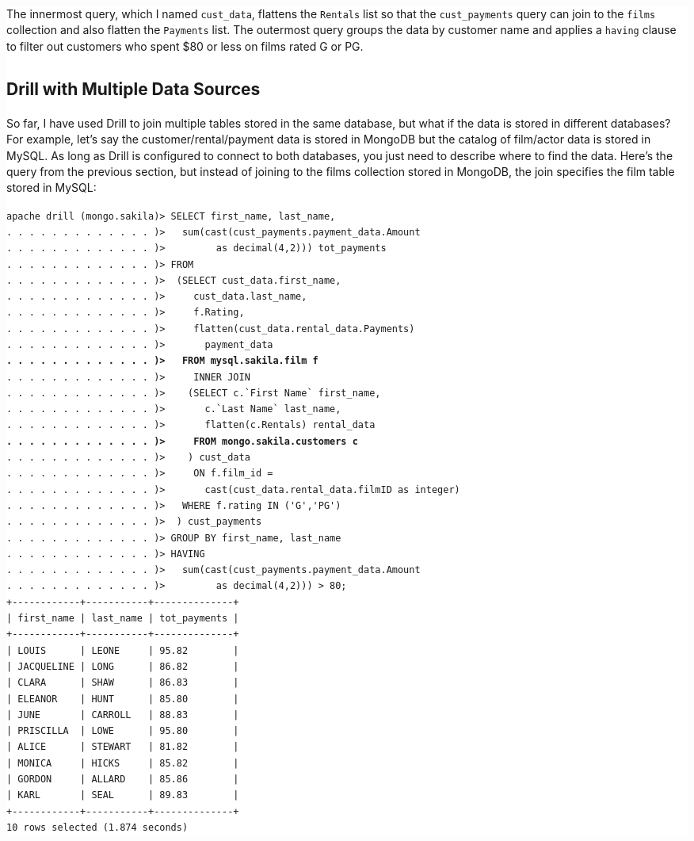 The innermost query, which I named `cust_data`, flattens the `Rentals` list so that the `cust_payments` query can join to the `films` collection and also flatten the `Payments` list. The outermost query groups the data by customer name and applies a `having` clause to filter out customers who spent $80 or less on films rated G or PG.

## Drill with Multiple Data Sources

So far, I have used Drill to join multiple tables stored in the same database, but what if the data is stored in different databases? For example, let’s say the customer/rental/payment data is stored in MongoDB but the catalog of film/actor data is stored in MySQL. As long as Drill is configured to connect to both databases, you just need to describe where to find the data. Here’s the query from the previous section, but instead of joining to the films collection stored in MongoDB, the join specifies the film table stored in MySQL:

<pre><code>apache drill (mongo.sakila)> SELECT first_name, last_name,
. . . . . . . . . . . . . )>   sum(cast(cust_payments.payment_data.Amount
. . . . . . . . . . . . . )>         as decimal(4,2))) tot_payments
. . . . . . . . . . . . . )> FROM
. . . . . . . . . . . . . )>  (SELECT cust_data.first_name,
. . . . . . . . . . . . . )>     cust_data.last_name,
. . . . . . . . . . . . . )>     f.Rating,
. . . . . . . . . . . . . )>     flatten(cust_data.rental_data.Payments)
. . . . . . . . . . . . . )>       payment_data
<strong>. . . . . . . . . . . . . )>   FROM mysql.sakila.film f
</strong>. . . . . . . . . . . . . )>     INNER JOIN
. . . . . . . . . . . . . )>    (SELECT c.`First Name` first_name,
. . . . . . . . . . . . . )>       c.`Last Name` last_name,
. . . . . . . . . . . . . )>       flatten(c.Rentals) rental_data
<strong>. . . . . . . . . . . . . )>     FROM mongo.sakila.customers c
</strong>. . . . . . . . . . . . . )>    ) cust_data
. . . . . . . . . . . . . )>     ON f.film_id =
. . . . . . . . . . . . . )>       cast(cust_data.rental_data.filmID as integer)
. . . . . . . . . . . . . )>   WHERE f.rating IN ('G','PG')
. . . . . . . . . . . . . )>  ) cust_payments
. . . . . . . . . . . . . )> GROUP BY first_name, last_name
. . . . . . . . . . . . . )> HAVING
. . . . . . . . . . . . . )>   sum(cast(cust_payments.payment_data.Amount
. . . . . . . . . . . . . )>         as decimal(4,2))) > 80;
+------------+-----------+--------------+
| first_name | last_name | tot_payments |
+------------+-----------+--------------+
| LOUIS      | LEONE     | 95.82        |
| JACQUELINE | LONG      | 86.82        |
| CLARA      | SHAW      | 86.83        |
| ELEANOR    | HUNT      | 85.80        |
| JUNE       | CARROLL   | 88.83        |
| PRISCILLA  | LOWE      | 95.80        |
| ALICE      | STEWART   | 81.82        |
| MONICA     | HICKS     | 85.82        |
| GORDON     | ALLARD    | 85.86        |
| KARL       | SEAL      | 89.83        |
+------------+-----------+--------------+
10 rows selected (1.874 seconds)
</code></pre>
